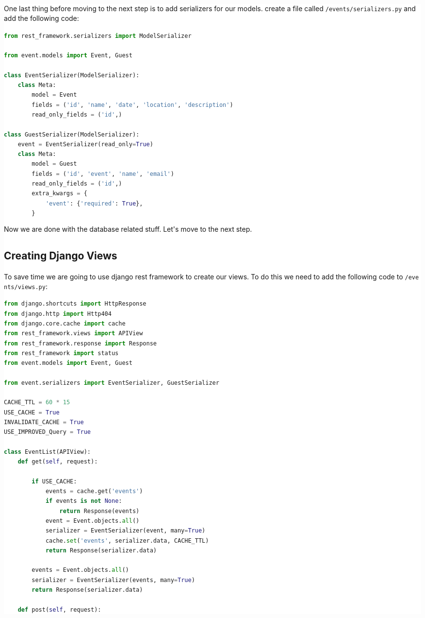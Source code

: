One last thing before moving to the next step is to add serializers for our models. create a file called `/events/serializers.py` and add the following code:

```python
from rest_framework.serializers import ModelSerializer

from event.models import Event, Guest

class EventSerializer(ModelSerializer):
    class Meta:
        model = Event
        fields = ('id', 'name', 'date', 'location', 'description')
        read_only_fields = ('id',)

class GuestSerializer(ModelSerializer):
    event = EventSerializer(read_only=True)
    class Meta:
        model = Guest
        fields = ('id', 'event', 'name', 'email')
        read_only_fields = ('id',)
        extra_kwargs = {
            'event': {'required': True},
        }
```

Now we are done with the database related stuff. Let's move to the next step. 

## Creating Django Views

To save time we are going to use django rest framework to create our views. To do this we need to add the following code to `/events/views.py`:

```python
from django.shortcuts import HttpResponse
from django.http import Http404
from django.core.cache import cache
from rest_framework.views import APIView
from rest_framework.response import Response
from rest_framework import status
from event.models import Event, Guest

from event.serializers import EventSerializer, GuestSerializer

CACHE_TTL = 60 * 15
USE_CACHE = True
INVALIDATE_CACHE = True
USE_IMPROVED_Query = True

class EventList(APIView):
    def get(self, request):

        if USE_CACHE:
            events = cache.get('events')
            if events is not None:
                return Response(events)
            event = Event.objects.all()
            serializer = EventSerializer(event, many=True)
            cache.set('events', serializer.data, CACHE_TTL)
            return Response(serializer.data)

        events = Event.objects.all()
        serializer = EventSerializer(events, many=True)
        return Response(serializer.data)

    def post(self, request):
```